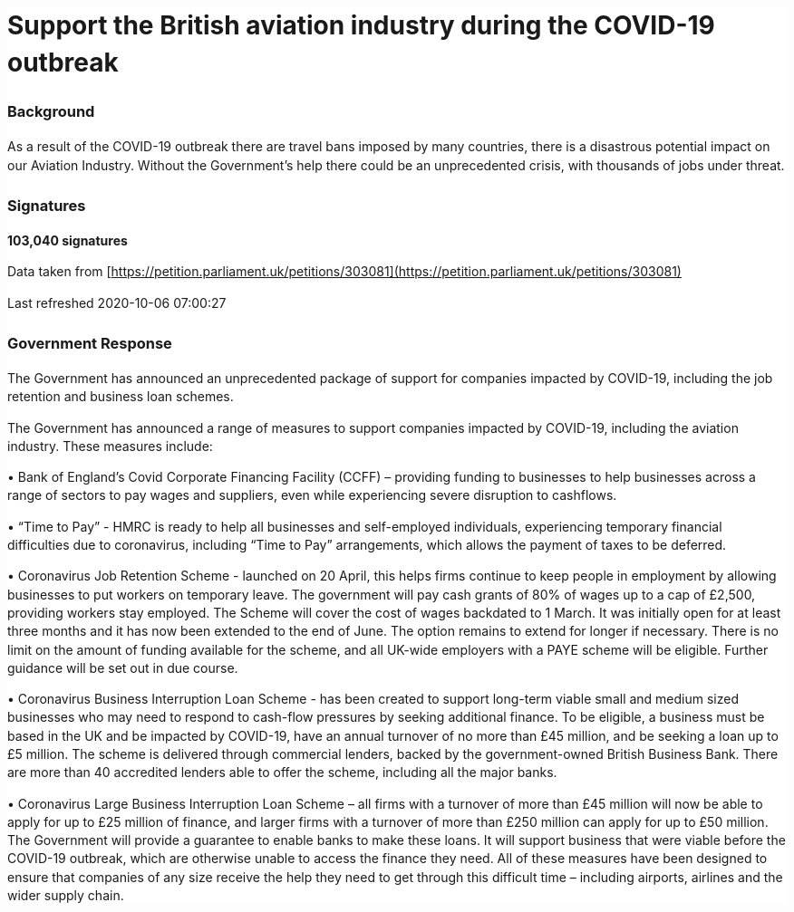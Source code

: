 # Support the British aviation industry during the COVID-19 outbreak

### Background

As a result of the COVID-19 outbreak there are travel bans imposed by many countries, there is a disastrous potential impact on our Aviation Industry. Without the Government’s help there could be an unprecedented crisis, with thousands of jobs under threat.

### Signatures

**103,040 signatures**

Data taken from [https://petition.parliament.uk/petitions/303081](https://petition.parliament.uk/petitions/303081)

Last refreshed 2020-10-06 07:00:27

### Government Response

The Government has announced an unprecedented package of support for companies impacted by COVID-19, including the job retention and business loan schemes.

The Government has announced a range of measures to support companies impacted by COVID-19, including the aviation industry. These measures include: 

•	Bank of England’s Covid Corporate Financing Facility (CCFF) – providing funding to businesses to help businesses across a range of sectors to pay wages and suppliers, even while experiencing severe disruption to cashflows. 

•	“Time to Pay” - HMRC is ready to help all businesses and self-employed individuals, experiencing temporary financial difficulties due to coronavirus, including “Time to Pay” arrangements, which allows the payment of taxes to be deferred. 

•	Coronavirus Job Retention Scheme - launched on 20 April, this helps firms continue to keep people in employment by allowing businesses to put workers on temporary leave. The government will pay cash grants of 80% of wages up to a cap of £2,500, providing workers stay employed. The Scheme will cover the cost of wages backdated to 1 March. It was initially open for at least three months and it has now been extended to the end of June. The option remains to extend for longer if necessary. There is no limit on the amount of funding available for the scheme, and all UK-wide employers with a PAYE scheme will be eligible. Further guidance will be set out in due course. 

•	Coronavirus Business Interruption Loan Scheme - has been created to support long-term viable small and medium sized businesses who may need to respond to cash-flow pressures by seeking additional finance. To be eligible, a business must be based in the UK and be impacted by COVID-19, have an annual turnover of no more than £45 million, and be seeking a loan up to £5 million. The scheme is delivered through commercial lenders, backed by the government-owned British Business Bank. There are more than 40 accredited lenders able to offer the scheme, including all the major banks. 

•	Coronavirus Large Business Interruption Loan Scheme – all firms with a turnover of more than £45 million will now be able to apply for up to £25 million of finance, and larger firms with a turnover of more than £250 million can apply for up to £50 million. The Government will provide a guarantee to enable banks to make these loans. It will support business that were viable before the COVID-19 outbreak, which are otherwise unable to access the finance they need.
All of these measures have been designed to ensure that companies of any size receive the help they need to get through this difficult time – including airports, airlines and the wider supply chain.
